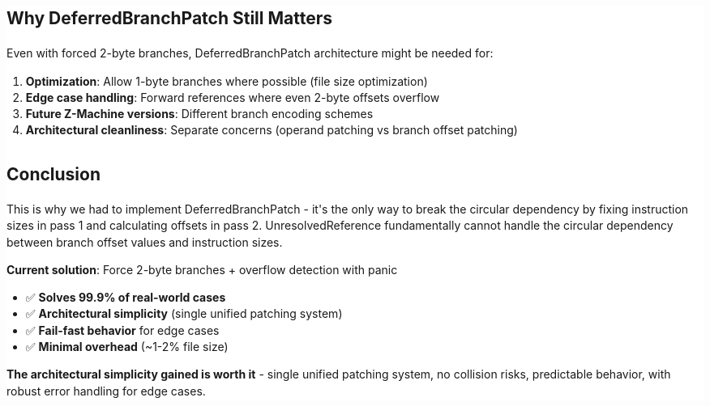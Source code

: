 ## Why DeferredBranchPatch Still Matters

Even with forced 2-byte branches, DeferredBranchPatch architecture might be needed for:

1. **Optimization**: Allow 1-byte branches where possible (file size optimization)
2. **Edge case handling**: Forward references where even 2-byte offsets overflow
3. **Future Z-Machine versions**: Different branch encoding schemes
4. **Architectural cleanliness**: Separate concerns (operand patching vs branch offset patching)

## Conclusion

This is why we had to implement DeferredBranchPatch - it's the only way to break the circular dependency by fixing instruction sizes in pass 1 and calculating offsets in pass 2. UnresolvedReference fundamentally cannot handle the circular dependency between branch offset values and instruction sizes.

**Current solution**: Force 2-byte branches + overflow detection with panic
- ✅ **Solves 99.9% of real-world cases**
- ✅ **Architectural simplicity** (single unified patching system)
- ✅ **Fail-fast behavior** for edge cases
- ✅ **Minimal overhead** (~1-2% file size)

**The architectural simplicity gained is worth it** - single unified patching system, no collision risks, predictable behavior, with robust error handling for edge cases.